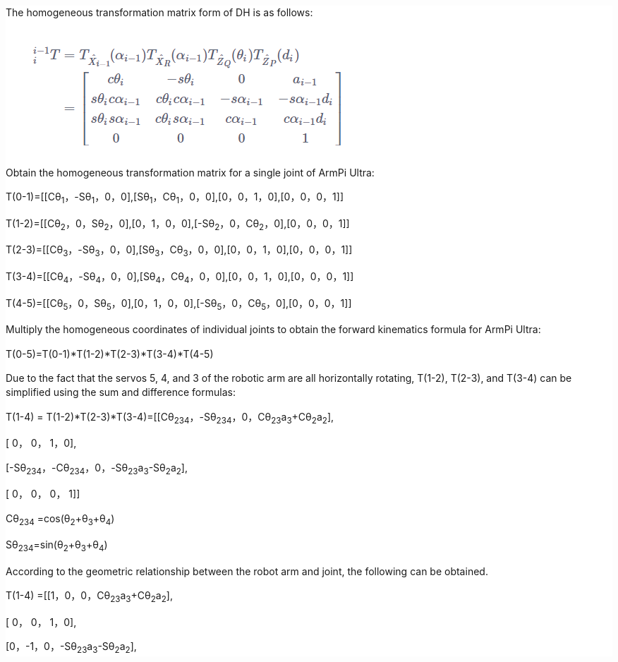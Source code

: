 The homogeneous transformation matrix form of DH is as follows:

<img class="common_img" src="../_static/media/chapter_3/media/image37.png" />

Obtain the homogeneous transformation matrix for a single joint of ArmPi Ultra:

T(0-1)=\[\[Cθ<sub>1</sub>，-Sθ<sub>1</sub>，0，0\],\[Sθ<sub>1</sub>，Cθ<sub>1</sub>，0，0\],\[0，0，1，0\],\[0，0，0，1\]\]

T(1-2)=\[\[Cθ<sub>2</sub>，0，Sθ<sub>2</sub>，0\],\[0，1，0，0\],\[-Sθ<sub>2</sub>，0，Cθ<sub>2</sub>，0\],\[0，0，0，1\]\]

T(2-3)=\[\[Cθ<sub>3</sub>，-Sθ<sub>3</sub>，0，0\],\[Sθ<sub>3</sub>，Cθ<sub>3</sub>，0，0\],\[0，0，1，0\],\[0，0，0，1\]\]

T(3-4)=\[\[Cθ<sub>4</sub>，-Sθ<sub>4</sub>，0，0\],\[Sθ<sub>4</sub>，Cθ<sub>4</sub>，0，0\],\[0，0，1，0\],\[0，0，0，1\]\]

T(4-5)=\[\[Cθ<sub>5</sub>，0，Sθ<sub>5</sub>，0\],\[0，1，0，0\],\[-Sθ<sub>5</sub>，0，Cθ<sub>5</sub>，0\],\[0，0，0，1\]\]

Multiply the homogeneous coordinates of individual joints to obtain the forward kinematics formula for ArmPi Ultra:

T(0-5)=T(0-1)\*T(1-2)\*T(2-3)\*T(3-4)\*T(4-5)

Due to the fact that the servos 5, 4, and 3 of the robotic arm are all horizontally rotating, T(1-2), T(2-3), and T(3-4) can be simplified using the sum and difference formulas:

T(1-4) = T(1-2)\*T(2-3)\*T(3-4)=\[\[Cθ<sub>234</sub>，-Sθ<sub>234</sub>，0，Cθ<sub>23</sub>a<sub>3</sub>+Cθ<sub>2</sub>a<sub>2</sub>\],

\[ 0， 0， 1，0\],

\[-Sθ<sub>234</sub>，-Cθ<sub>234</sub>，0，-Sθ<sub>23</sub>a<sub>3</sub>-Sθ<sub>2</sub>a<sub>2</sub>\],

\[ 0， 0， 0， 1\]\]

Cθ<sub>234</sub> =cos(θ<sub>2</sub>+θ<sub>3</sub>+θ<sub>4</sub>)

Sθ<sub>234</sub>=sin(θ<sub>2</sub>+θ<sub>3</sub>+θ<sub>4</sub>)

According to the geometric relationship between the robot arm and joint, the following can be obtained.

T(1-4) =\[\[1，0，0，Cθ<sub>23</sub>a<sub>3</sub>+Cθ<sub>2</sub>a<sub>2</sub>\],

\[ 0， 0， 1，0\],

\[0，-1，0，-Sθ<sub>23</sub>a<sub>3</sub>-Sθ<sub>2</sub>a<sub>2</sub>\],
